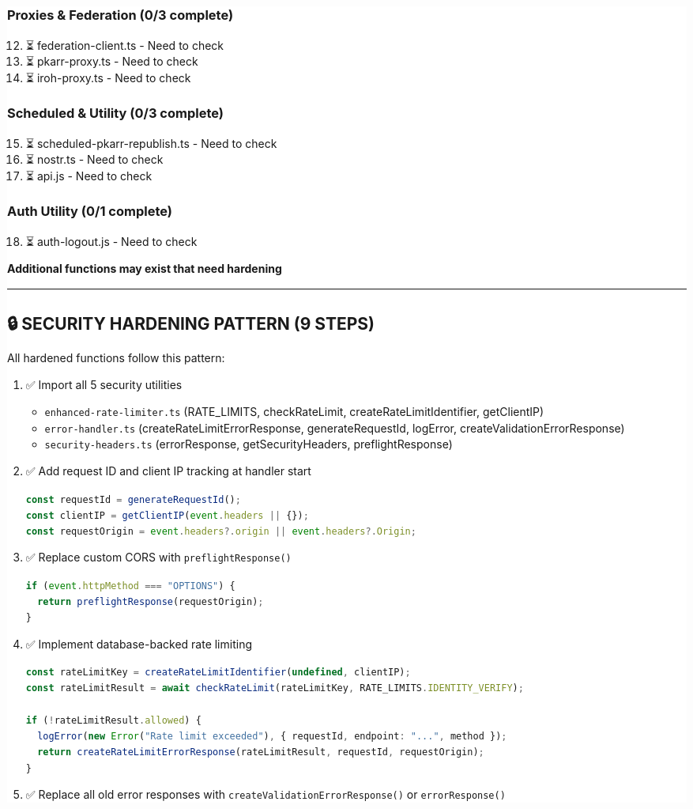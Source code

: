 ### Proxies & Federation (0/3 complete)
12. ⏳ federation-client.ts - Need to check
13. ⏳ pkarr-proxy.ts - Need to check
14. ⏳ iroh-proxy.ts - Need to check

### Scheduled & Utility (0/3 complete)
15. ⏳ scheduled-pkarr-republish.ts - Need to check
16. ⏳ nostr.ts - Need to check
17. ⏳ api.js - Need to check

### Auth Utility (0/1 complete)
18. ⏳ auth-logout.js - Need to check

**Additional functions may exist that need hardening**

---

## 🔒 SECURITY HARDENING PATTERN (9 STEPS)

All hardened functions follow this pattern:

1. ✅ Import all 5 security utilities
   - `enhanced-rate-limiter.ts` (RATE_LIMITS, checkRateLimit, createRateLimitIdentifier, getClientIP)
   - `error-handler.ts` (createRateLimitErrorResponse, generateRequestId, logError, createValidationErrorResponse)
   - `security-headers.ts` (errorResponse, getSecurityHeaders, preflightResponse)

2. ✅ Add request ID and client IP tracking at handler start
   ```typescript
   const requestId = generateRequestId();
   const clientIP = getClientIP(event.headers || {});
   const requestOrigin = event.headers?.origin || event.headers?.Origin;
   ```

3. ✅ Replace custom CORS with `preflightResponse()`
   ```typescript
   if (event.httpMethod === "OPTIONS") {
     return preflightResponse(requestOrigin);
   }
   ```

4. ✅ Implement database-backed rate limiting
   ```typescript
   const rateLimitKey = createRateLimitIdentifier(undefined, clientIP);
   const rateLimitResult = await checkRateLimit(rateLimitKey, RATE_LIMITS.IDENTITY_VERIFY);
   
   if (!rateLimitResult.allowed) {
     logError(new Error("Rate limit exceeded"), { requestId, endpoint: "...", method });
     return createRateLimitErrorResponse(rateLimitResult, requestId, requestOrigin);
   }
   ```

5. ✅ Replace all old error responses with `createValidationErrorResponse()` or `errorResponse()`
